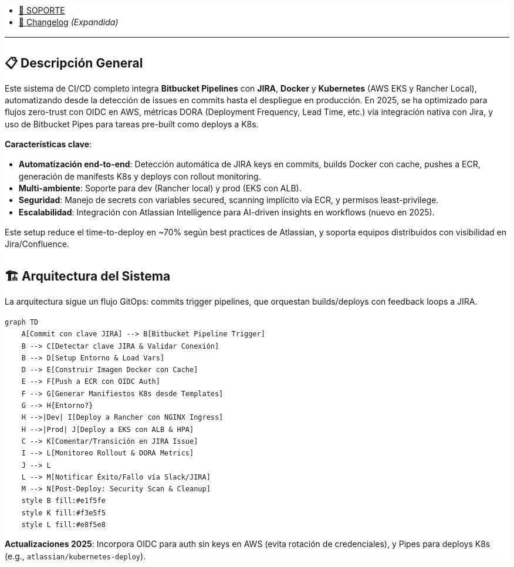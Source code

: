 - [📧 SOPORTE](#-soporte)
- [🔄 Changelog](#-changelog) *(Expandida)*

---

## 📋 Descripción General

Este sistema de CI/CD completo integra **Bitbucket Pipelines** con **JIRA**, **Docker** y **Kubernetes** (AWS EKS y Rancher Local), automatizando desde la detección de issues en commits hasta el despliegue en producción. En 2025, se ha optimizado para flujos zero-trust con OIDC en AWS, métricas DORA (Deployment Frequency, Lead Time, etc.) vía integración nativa con Jira, y uso de Bitbucket Pipes para tareas pre-built como deploys a K8s.

**Características clave**:
- **Automatización end-to-end**: Detección automática de JIRA keys en commits, builds Docker con cache, pushes a ECR, generación de manifests K8s y deploys con rollout monitoring.
- **Multi-ambiente**: Soporte para dev (Rancher local) y prod (EKS con ALB).
- **Seguridad**: Manejo de secrets con variables secured, scanning implícito vía ECR, y permisos least-privilege.
- **Escalabilidad**: Integración con Atlassian Intelligence para AI-driven insights en workflows (nuevo en 2025).

Este setup reduce el time-to-deploy en ~70% según best practices de Atlassian, y soporta equipos distribuidos con visibilidad en Jira/Confluence.

## 🏗️ Arquitectura del Sistema

La arquitectura sigue un flujo GitOps: commits trigger pipelines, que orquestan builds/deploys con feedback loops a JIRA.

```mermaid
graph TD
    A[Commit con clave JIRA] --> B[Bitbucket Pipeline Trigger]
    B --> C[Detectar clave JIRA & Validar Conexión]
    B --> D[Setup Entorno & Load Vars]
    D --> E[Construir Imagen Docker con Cache]
    E --> F[Push a ECR con OIDC Auth]
    F --> G[Generar Manifiestos K8s desde Templates]
    G --> H{Entorno?}
    H -->|Dev| I[Deploy a Rancher con NGINX Ingress]
    H -->|Prod| J[Deploy a EKS con ALB & HPA]
    C --> K[Comentar/Transición en JIRA Issue]
    I --> L[Monitoreo Rollout & DORA Metrics]
    J --> L
    L --> M[Notificar Éxito/Fallo vía Slack/JIRA]
    M --> N[Post-Deploy: Security Scan & Cleanup]
    style B fill:#e1f5fe
    style K fill:#f3e5f5
    style L fill:#e8f5e8
```

**Actualizaciones 2025**: Incorpora OIDC para auth sin keys en AWS (evita rotación de credenciales), y Pipes para deploys K8s (e.g., `atlassian/kubernetes-deploy`).
